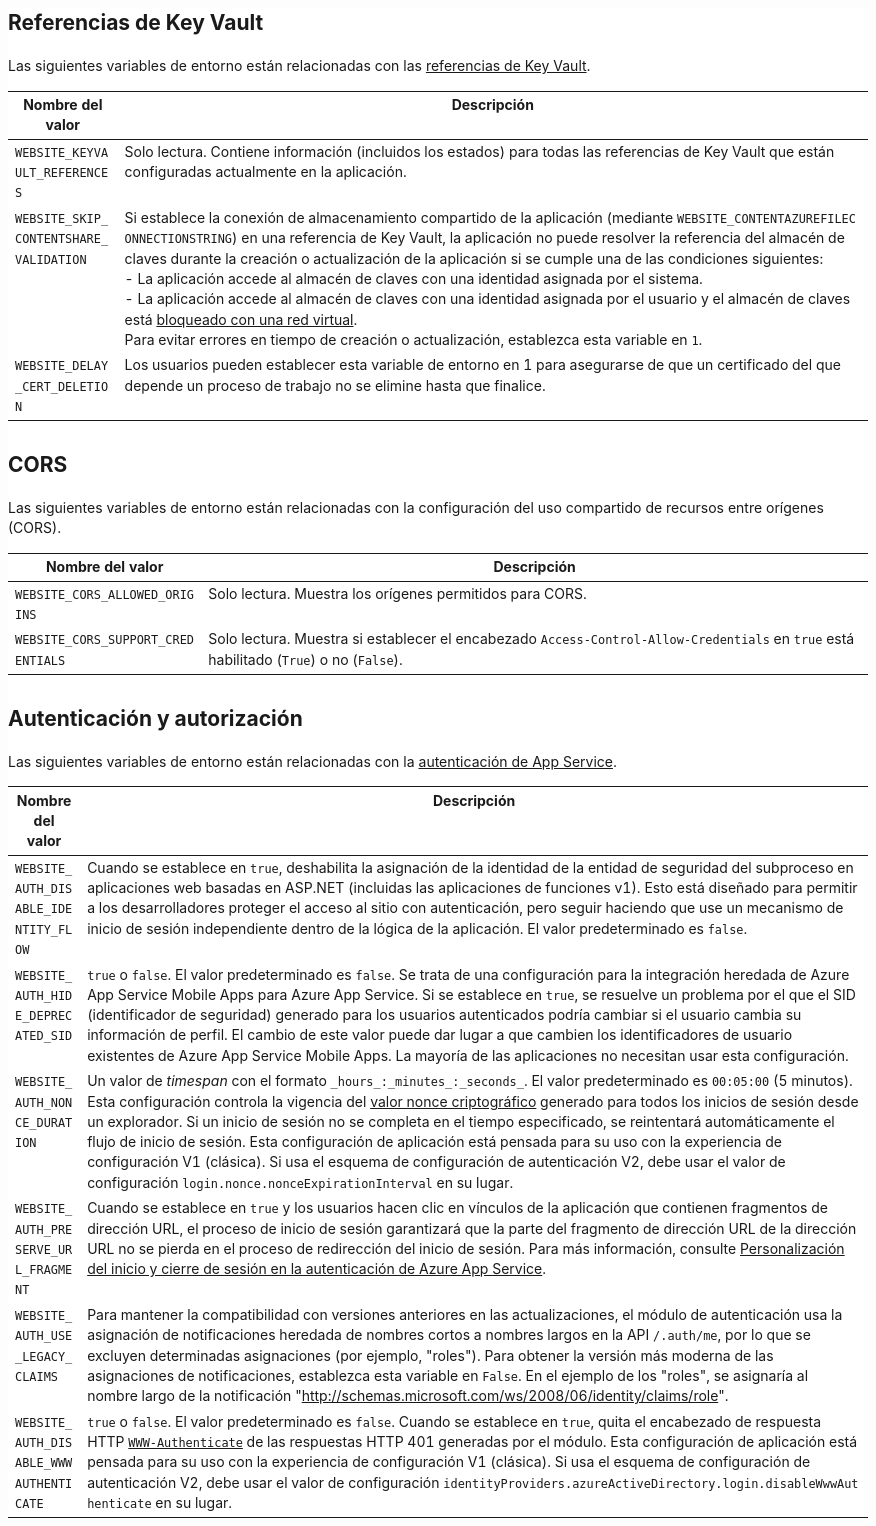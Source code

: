 


## <a name="key-vault-references"></a>Referencias de Key Vault

Las siguientes variables de entorno están relacionadas con las [referencias de Key Vault](app-service-key-vault-references.md).

| Nombre del valor | Descripción |
|-|-|
| `WEBSITE_KEYVAULT_REFERENCES` | Solo lectura. Contiene información (incluidos los estados) para todas las referencias de Key Vault que están configuradas actualmente en la aplicación. |
| `WEBSITE_SKIP_CONTENTSHARE_VALIDATION` | Si establece la conexión de almacenamiento compartido de la aplicación (mediante `WEBSITE_CONTENTAZUREFILECONNECTIONSTRING`) en una referencia de Key Vault, la aplicación no puede resolver la referencia del almacén de claves durante la creación o actualización de la aplicación si se cumple una de las condiciones siguientes: <br/>- La aplicación accede al almacén de claves con una identidad asignada por el sistema.<br/>- La aplicación accede al almacén de claves con una identidad asignada por el usuario y el almacén de claves está [bloqueado con una red virtual](../key-vault/general/overview-vnet-service-endpoints.md).<br/>Para evitar errores en tiempo de creación o actualización, establezca esta variable en `1`. |
| `WEBSITE_DELAY_CERT_DELETION` | Los usuarios pueden establecer esta variable de entorno en 1 para asegurarse de que un certificado del que depende un proceso de trabajo no se elimine hasta que finalice. |


## <a name="cors"></a>CORS

Las siguientes variables de entorno están relacionadas con la configuración del uso compartido de recursos entre orígenes (CORS).

| Nombre del valor | Descripción |
|-|-|
| `WEBSITE_CORS_ALLOWED_ORIGINS` | Solo lectura. Muestra los orígenes permitidos para CORS. |
| `WEBSITE_CORS_SUPPORT_CREDENTIALS` | Solo lectura. Muestra si establecer el encabezado `Access-Control-Allow-Credentials` en `true` está habilitado (`True`) o no (`False`). |

## <a name="authentication--authorization"></a>Autenticación y autorización

Las siguientes variables de entorno están relacionadas con la [autenticación de App Service](overview-authentication-authorization.md).

| Nombre del valor| Descripción|
|-|-|
| `WEBSITE_AUTH_DISABLE_IDENTITY_FLOW`  | Cuando se establece en `true`, deshabilita la asignación de la identidad de la entidad de seguridad del subproceso en aplicaciones web basadas en ASP.NET (incluidas las aplicaciones de funciones v1). Esto está diseñado para permitir a los desarrolladores proteger el acceso al sitio con autenticación, pero seguir haciendo que use un mecanismo de inicio de sesión independiente dentro de la lógica de la aplicación. El valor predeterminado es `false`. |
| `WEBSITE_AUTH_HIDE_DEPRECATED_SID` | `true` o `false`. El valor predeterminado es `false`. Se trata de una configuración para la integración heredada de Azure App Service Mobile Apps para Azure App Service. Si se establece en `true`, se resuelve un problema por el que el SID (identificador de seguridad) generado para los usuarios autenticados podría cambiar si el usuario cambia su información de perfil. El cambio de este valor puede dar lugar a que cambien los identificadores de usuario existentes de Azure App Service Mobile Apps. La mayoría de las aplicaciones no necesitan usar esta configuración. |
| `WEBSITE_AUTH_NONCE_DURATION`| Un valor de _timespan_ con el formato `_hours_:_minutes_:_seconds_`. El valor predeterminado es `00:05:00` (5 minutos). Esta configuración controla la vigencia del [valor nonce criptográfico](https://en.wikipedia.org/wiki/Cryptographic_nonce) generado para todos los inicios de sesión desde un explorador. Si un inicio de sesión no se completa en el tiempo especificado, se reintentará automáticamente el flujo de inicio de sesión. Esta configuración de aplicación está pensada para su uso con la experiencia de configuración V1 (clásica). Si usa el esquema de configuración de autenticación V2, debe usar el valor de configuración `login.nonce.nonceExpirationInterval` en su lugar. |
| `WEBSITE_AUTH_PRESERVE_URL_FRAGMENT` | Cuando se establece en `true` y los usuarios hacen clic en vínculos de la aplicación que contienen fragmentos de dirección URL, el proceso de inicio de sesión garantizará que la parte del fragmento de dirección URL de la dirección URL no se pierda en el proceso de redirección del inicio de sesión. Para más información, consulte [Personalización del inicio y cierre de sesión en la autenticación de Azure App Service](configure-authentication-customize-sign-in-out.md#preserve-url-fragments). |
| `WEBSITE_AUTH_USE_LEGACY_CLAIMS` | Para mantener la compatibilidad con versiones anteriores en las actualizaciones, el módulo de autenticación usa la asignación de notificaciones heredada de nombres cortos a nombres largos en la API `/.auth/me`, por lo que se excluyen determinadas asignaciones (por ejemplo, "roles"). Para obtener la versión más moderna de las asignaciones de notificaciones, establezca esta variable en `False`. En el ejemplo de los "roles", se asignaría al nombre largo de la notificación "http://schemas.microsoft.com/ws/2008/06/identity/claims/role". |
| `WEBSITE_AUTH_DISABLE_WWWAUTHENTICATE` | `true` o `false`. El valor predeterminado es `false`. Cuando se establece en `true`, quita el encabezado de respuesta HTTP [`WWW-Authenticate`](https://developer.mozilla.org/docs/Web/HTTP/Headers/WWW-Authenticate) de las respuestas HTTP 401 generadas por el módulo. Esta configuración de aplicación está pensada para su uso con la experiencia de configuración V1 (clásica). Si usa el esquema de configuración de autenticación V2, debe usar el valor de configuración `identityProviders.azureActiveDirectory.login.disableWwwAuthenticate` en su lugar. |